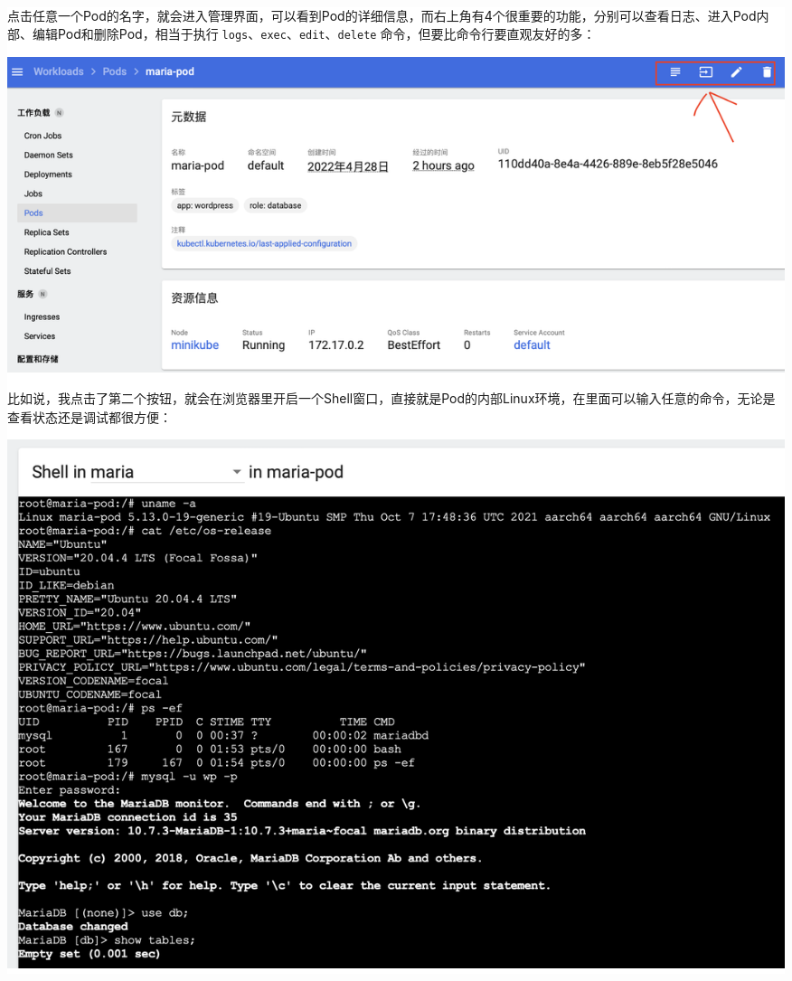 点击任意一个Pod的名字，就会进入管理界面，可以看到Pod的详细信息，而右上角有4个很重要的功能，分别可以查看日志、进入Pod内部、编辑Pod和删除Pod，相当于执行 `logs`、`exec`、`edit`、`delete` 命令，但要比命令行要直观友好的多：

![图片](assets/15_10.png)

比如说，我点击了第二个按钮，就会在浏览器里开启一个Shell窗口，直接就是Pod的内部Linux环境，在里面可以输入任意的命令，无论是查看状态还是调试都很方便：

![图片](assets/15_11.png)
